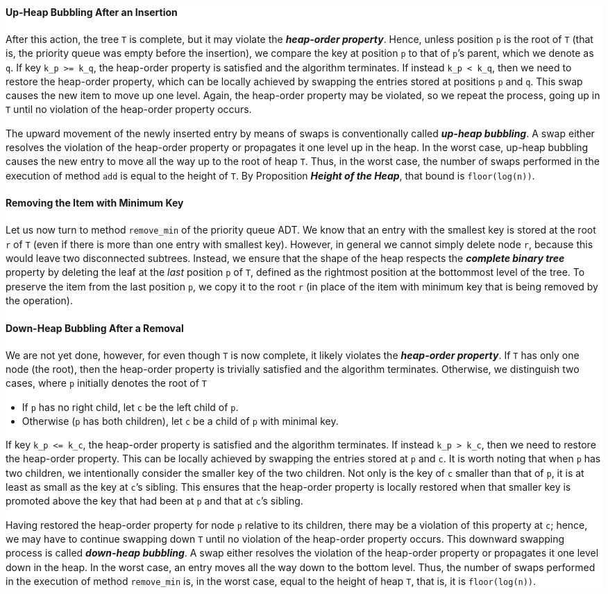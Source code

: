 #### Up-Heap Bubbling After an Insertion

After this action, the tree `T` is complete, but it may violate the ***heap-order property***. Hence, unless position `p` is the root of `T` (that is, the priority queue was empty before the insertion), we compare the key at position `p` to that of `p`’s parent, which we denote as `q`. If key `k_p >= k_q`, the heap-order property is satisfied and the algorithm terminates. If instead `k_p < k_q`, then we need to restore the heap-order property, which can be locally achieved by swapping the entries stored at positions `p` and `q`. This swap causes the new item to move up one level. Again, the heap-order property may be violated, so we repeat the process, going up in `T` until no violation of the heap-order property occurs.

The upward movement of the newly inserted entry by means of swaps is conventionally called ***up-heap bubbling***. A swap either resolves the violation of the heap-order property or propagates it one level up in the heap. In the worst case, up-heap bubbling causes the new entry to move all the way up to the root of heap `T`. Thus, in the worst case, the number of swaps performed in the execution of method `add` is equal to the height of `T`. By Proposition ***Height of the Heap***, that bound is `floor(log(n))`.

#### Removing the Item with Minimum Key

Let us now turn to method `remove_min` of the priority queue ADT. We know that an entry with the smallest key is stored at the root `r` of `T` (even if there is more than one entry with smallest key). However, in general we cannot simply delete node `r`, because this would leave two disconnected subtrees. Instead, we ensure that the shape of the heap respects the ***complete binary tree*** property by deleting the leaf at the *last* position `p` of `T`, defined as the rightmost position at the bottommost level of the tree. To preserve the item from the last position `p`, we copy it to the root `r` (in place of the item with minimum key that is being removed by the operation).

#### Down-Heap Bubbling After a Removal

We are not yet done, however, for even though `T` is now complete, it likely violates
the ***heap-order property***. If `T` has only one node (the root), then the heap-order
property is trivially satisfied and the algorithm terminates. Otherwise, we distinguish two cases, where `p` initially denotes the root of `T`

- If `p` has no right child, let `c` be the left child of `p`.
- Otherwise (`p` has both children), let `c` be a child of `p` with minimal key.

If key `k_p <= k_c`, the heap-order property is satisfied and the algorithm terminates. If instead `k_p > k_c`, then we need to restore the heap-order property. This can be locally achieved by swapping the entries stored at `p` and `c`. It is worth noting that when `p` has two children, we intentionally consider the smaller key of the two  children. Not only is the key of `c` smaller than that of `p`, it is at least as small as the key at `c`’s sibling. This ensures that the heap-order property is locally restored when that smaller key is promoted above the key that had been at `p` and that at `c`’s sibling.

Having restored the heap-order property for node `p` relative to its children, there may be a violation of this property at `c`; hence, we may have to continue swapping down `T` until no violation of the heap-order property occurs. This downward swapping process is called ***down-heap bubbling***. A swap either resolves the violation of the heap-order property or propagates it one level down in the heap. In the worst case, an entry moves all the way down to the bottom level. Thus, the number of swaps performed in the execution of method `remove_min` is, in the worst case, equal to the height of heap `T`, that is, it is `floor(log(n))`.
